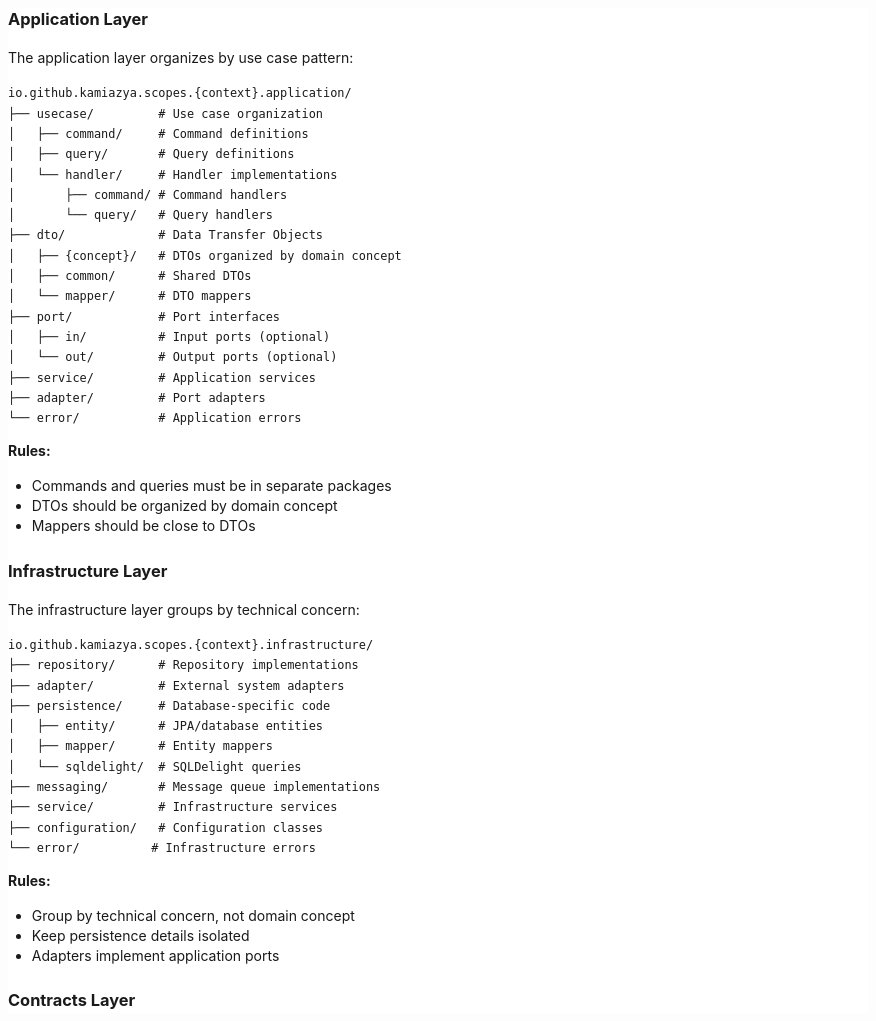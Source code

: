 ### Application Layer

The application layer organizes by use case pattern:

```
io.github.kamiazya.scopes.{context}.application/
├── usecase/         # Use case organization
│   ├── command/     # Command definitions
│   ├── query/       # Query definitions  
│   └── handler/     # Handler implementations
│       ├── command/ # Command handlers
│       └── query/   # Query handlers
├── dto/             # Data Transfer Objects
│   ├── {concept}/   # DTOs organized by domain concept
│   ├── common/      # Shared DTOs
│   └── mapper/      # DTO mappers
├── port/            # Port interfaces
│   ├── in/          # Input ports (optional)
│   └── out/         # Output ports (optional)
├── service/         # Application services
├── adapter/         # Port adapters
└── error/           # Application errors
```

**Rules:**
- Commands and queries must be in separate packages
- DTOs should be organized by domain concept
- Mappers should be close to DTOs

### Infrastructure Layer

The infrastructure layer groups by technical concern:

```
io.github.kamiazya.scopes.{context}.infrastructure/
├── repository/      # Repository implementations
├── adapter/         # External system adapters
├── persistence/     # Database-specific code
│   ├── entity/      # JPA/database entities
│   ├── mapper/      # Entity mappers
│   └── sqldelight/  # SQLDelight queries
├── messaging/       # Message queue implementations
├── service/         # Infrastructure services
├── configuration/   # Configuration classes
└── error/          # Infrastructure errors
```

**Rules:**
- Group by technical concern, not domain concept
- Keep persistence details isolated
- Adapters implement application ports

### Contracts Layer
